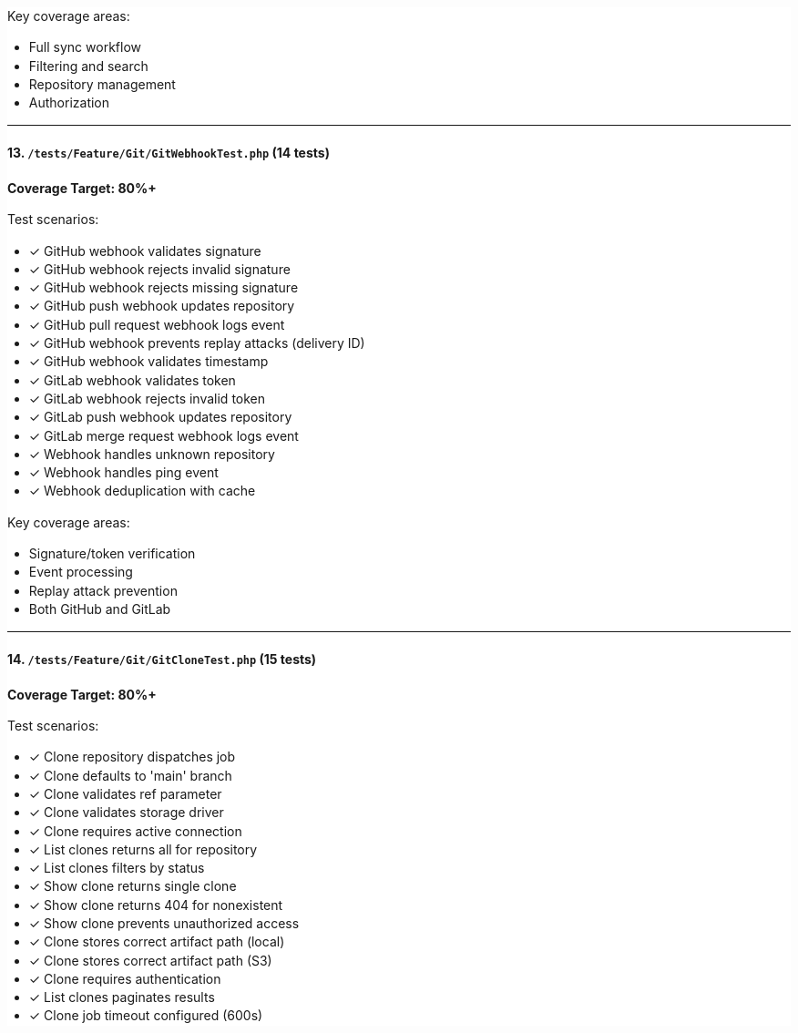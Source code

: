 Key coverage areas:
- Full sync workflow
- Filtering and search
- Repository management
- Authorization

---

#### 13. `/tests/Feature/Git/GitWebhookTest.php` (14 tests)
**Coverage Target: 80%+**

Test scenarios:
- ✓ GitHub webhook validates signature
- ✓ GitHub webhook rejects invalid signature
- ✓ GitHub webhook rejects missing signature
- ✓ GitHub push webhook updates repository
- ✓ GitHub pull request webhook logs event
- ✓ GitHub webhook prevents replay attacks (delivery ID)
- ✓ GitHub webhook validates timestamp
- ✓ GitLab webhook validates token
- ✓ GitLab webhook rejects invalid token
- ✓ GitLab push webhook updates repository
- ✓ GitLab merge request webhook logs event
- ✓ Webhook handles unknown repository
- ✓ Webhook handles ping event
- ✓ Webhook deduplication with cache

Key coverage areas:
- Signature/token verification
- Event processing
- Replay attack prevention
- Both GitHub and GitLab

---

#### 14. `/tests/Feature/Git/GitCloneTest.php` (15 tests)
**Coverage Target: 80%+**

Test scenarios:
- ✓ Clone repository dispatches job
- ✓ Clone defaults to 'main' branch
- ✓ Clone validates ref parameter
- ✓ Clone validates storage driver
- ✓ Clone requires active connection
- ✓ List clones returns all for repository
- ✓ List clones filters by status
- ✓ Show clone returns single clone
- ✓ Show clone returns 404 for nonexistent
- ✓ Show clone prevents unauthorized access
- ✓ Clone stores correct artifact path (local)
- ✓ Clone stores correct artifact path (S3)
- ✓ Clone requires authentication
- ✓ List clones paginates results
- ✓ Clone job timeout configured (600s)
